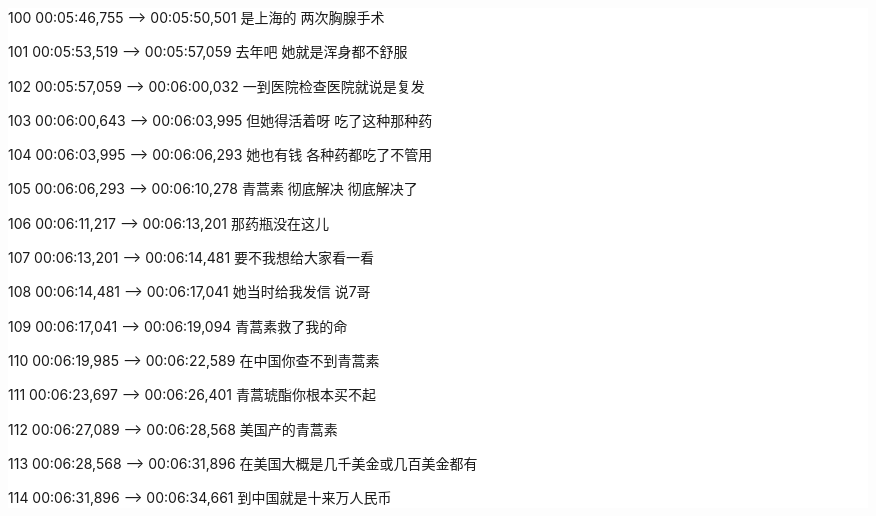 100
00:05:46,755 –&gt; 00:05:50,501
是上海的 两次胸腺手术
 
101
00:05:53,519 –&gt; 00:05:57,059
去年吧 她就是浑身都不舒服
 
102
00:05:57,059 –&gt; 00:06:00,032
一到医院检查医院就说是复发
 
103
00:06:00,643 –&gt; 00:06:03,995
但她得活着呀 吃了这种那种药
 
104
00:06:03,995 –&gt; 00:06:06,293
她也有钱 各种药都吃了不管用
 
105
00:06:06,293 –&gt; 00:06:10,278
青蒿素 彻底解决 彻底解决了
 
106
00:06:11,217 –&gt; 00:06:13,201
那药瓶没在这儿
 
107
00:06:13,201 –&gt; 00:06:14,481
要不我想给大家看一看
 
108
00:06:14,481 –&gt; 00:06:17,041
她当时给我发信 说7哥
 
109
00:06:17,041 –&gt; 00:06:19,094
青蒿素救了我的命
 
110
00:06:19,985 –&gt; 00:06:22,589
在中国你查不到青蒿素
 
111
00:06:23,697 –&gt; 00:06:26,401
青蒿琥酯你根本买不起
 
112
00:06:27,089 –&gt; 00:06:28,568
美国产的青蒿素
 
113
00:06:28,568 –&gt; 00:06:31,896
在美国大概是几千美金或几百美金都有
 
114
00:06:31,896 –&gt; 00:06:34,661
到中国就是十来万人民币
 
